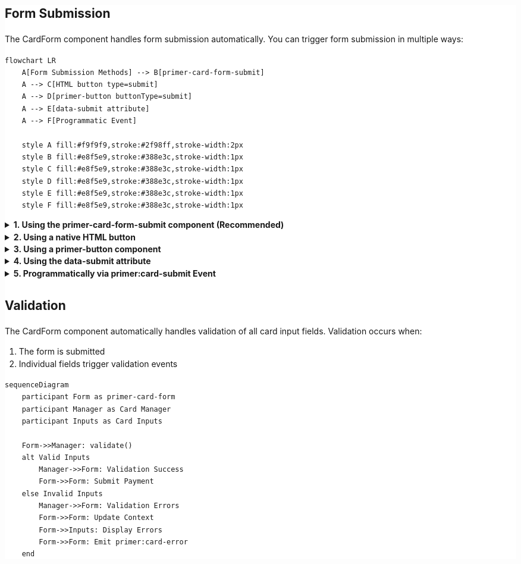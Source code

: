 ## Form Submission

The CardForm component handles form submission automatically. You can trigger form submission in multiple ways:

```mermaid
flowchart LR
    A[Form Submission Methods] --> B[primer-card-form-submit]
    A --> C[HTML button type=submit]
    A --> D[primer-button buttonType=submit]
    A --> E[data-submit attribute]
    A --> F[Programmatic Event]

    style A fill:#f9f9f9,stroke:#2f98ff,stroke-width:2px
    style B fill:#e8f5e9,stroke:#388e3c,stroke-width:1px
    style C fill:#e8f5e9,stroke:#388e3c,stroke-width:1px
    style D fill:#e8f5e9,stroke:#388e3c,stroke-width:1px
    style E fill:#e8f5e9,stroke:#388e3c,stroke-width:1px
    style F fill:#e8f5e9,stroke:#388e3c,stroke-width:1px
```

<details><summary><strong>1. Using the primer-card-form-submit component (Recommended)</strong></summary></details>

<details><summary><strong>2. Using a native HTML button</strong></summary></details>

<details><summary><strong>3. Using a primer-button component</strong></summary></details>

<details><summary><strong>4. Using the data-submit attribute</strong></summary></details>

<details><summary><strong>5. Programmatically via primer:card-submit Event</strong></summary></details>

## Validation

The CardForm component automatically handles validation of all card input fields. Validation occurs when:

1. The form is submitted
2. Individual fields trigger validation events

```mermaid
sequenceDiagram
    participant Form as primer-card-form
    participant Manager as Card Manager
    participant Inputs as Card Inputs

    Form->>Manager: validate()
    alt Valid Inputs
        Manager->>Form: Validation Success
        Form->>Form: Submit Payment
    else Invalid Inputs
        Manager->>Form: Validation Errors
        Form->>Form: Update Context
        Form->>Inputs: Display Errors
        Form->>Form: Emit primer:card-error
    end
```
